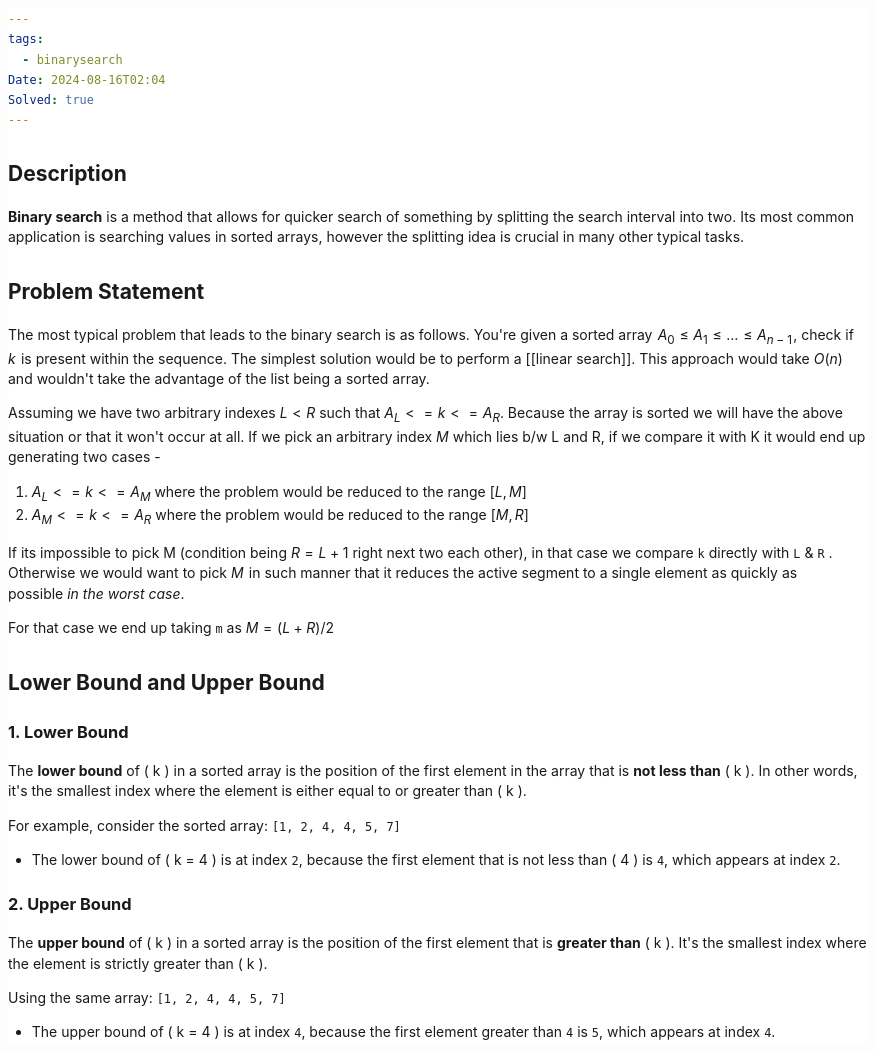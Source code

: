 ```yaml
---
tags:
  - binarysearch
Date: 2024-08-16T02:04
Solved: true
---
```

## Description

**Binary search** is a method that allows for quicker search of something by splitting the search interval into two. Its most common application is searching values in sorted arrays, however the splitting idea is crucial in many other typical tasks.

## Problem Statement

The most typical problem that leads to the binary search is as follows. You're given a sorted array  $A_0 \leq A_1 \leq \dots \leq A_{n-1}$ , check if   $k$  is present within the sequence. The simplest solution would be to perform a [[linear search]]. This approach would take $O(n)$ and wouldn't take the advantage of the list being a sorted array. 

Assuming we have two arbitrary indexes $L<R$ such that $A_L <= k <= A_R$. Because the array is sorted we will have the above situation or that it won't occur at all. 
If we pick an arbitrary index $M$ which lies b/w L and R, if we compare it with K it would end up generating two cases - 

1. $A_L<=k<=A_M$ where the problem would be reduced to the range $[L,M]$
2. $A_M<=k<=A_R$ where the problem would be reduced to the range $[M,R]$

If its impossible to pick M (condition being $R=L+1$ right next two each other), in that case we compare `k` directly with `L` & `R` . Otherwise we would want to pick $M$  in such manner that it reduces the active segment to a single element as quickly as possible _in the worst case_. 

For that case we end up taking `m` as $M=(L+R)/2$
## Lower Bound and Upper Bound

### **1. Lower Bound**
The **lower bound** of \( k \) in a sorted array is the position of the first element in the array that is **not less than** \( k \). In other words, it's the smallest index where the element is either equal to or greater than \( k \).

For example, consider the sorted array: `[1, 2, 4, 4, 5, 7]`
- The lower bound of \( k = 4 \) is at index `2`, because the first element that is not less than \( 4 \) is `4`, which appears at index `2`.

### **2. Upper Bound**
The **upper bound** of \( k \) in a sorted array is the position of the first element that is **greater than** \( k \). It's the smallest index where the element is strictly greater than \( k \).

Using the same array: `[1, 2, 4, 4, 5, 7]`
- The upper bound of \( k = 4 \) is at index `4`, because the first element greater than `4` is `5`, which appears at index `4`.
